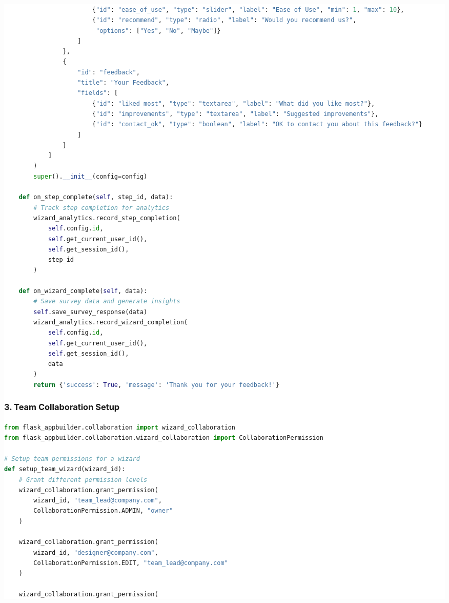 ```python
                        {"id": "ease_of_use", "type": "slider", "label": "Ease of Use", "min": 1, "max": 10},
                        {"id": "recommend", "type": "radio", "label": "Would you recommend us?",
                         "options": ["Yes", "No", "Maybe"]}
                    ]
                },
                {
                    "id": "feedback",
                    "title": "Your Feedback",
                    "fields": [
                        {"id": "liked_most", "type": "textarea", "label": "What did you like most?"},
                        {"id": "improvements", "type": "textarea", "label": "Suggested improvements"},
                        {"id": "contact_ok", "type": "boolean", "label": "OK to contact you about this feedback?"}
                    ]
                }
            ]
        )
        super().__init__(config=config)
    
    def on_step_complete(self, step_id, data):
        # Track step completion for analytics
        wizard_analytics.record_step_completion(
            self.config.id, 
            self.get_current_user_id(),
            self.get_session_id(),
            step_id
        )
    
    def on_wizard_complete(self, data):
        # Save survey data and generate insights
        self.save_survey_response(data)
        wizard_analytics.record_wizard_completion(
            self.config.id,
            self.get_current_user_id(), 
            self.get_session_id(),
            data
        )
        return {'success': True, 'message': 'Thank you for your feedback!'}
```

### 3. Team Collaboration Setup

```python
from flask_appbuilder.collaboration import wizard_collaboration
from flask_appbuilder.collaboration.wizard_collaboration import CollaborationPermission

# Setup team permissions for a wizard
def setup_team_wizard(wizard_id):
    # Grant different permission levels
    wizard_collaboration.grant_permission(
        wizard_id, "team_lead@company.com", 
        CollaborationPermission.ADMIN, "owner"
    )
    
    wizard_collaboration.grant_permission(
        wizard_id, "designer@company.com",
        CollaborationPermission.EDIT, "team_lead@company.com"  
    )
    
    wizard_collaboration.grant_permission(
```